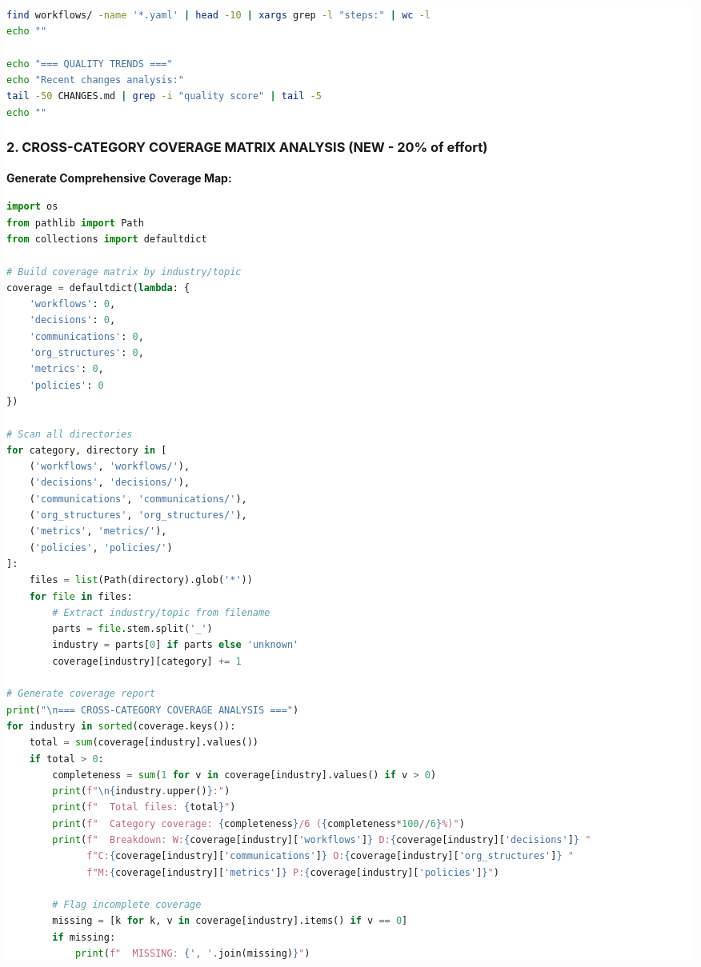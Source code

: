 ```bash
find workflows/ -name '*.yaml' | head -10 | xargs grep -l "steps:" | wc -l
echo ""

echo "=== QUALITY TRENDS ==="
echo "Recent changes analysis:"
tail -50 CHANGES.md | grep -i "quality score" | tail -5
echo ""
```

### 2. CROSS-CATEGORY COVERAGE MATRIX ANALYSIS (NEW - 20% of effort)

**Generate Comprehensive Coverage Map:**

```python
import os
from pathlib import Path
from collections import defaultdict

# Build coverage matrix by industry/topic
coverage = defaultdict(lambda: {
    'workflows': 0,
    'decisions': 0, 
    'communications': 0,
    'org_structures': 0,
    'metrics': 0,
    'policies': 0
})

# Scan all directories
for category, directory in [
    ('workflows', 'workflows/'),
    ('decisions', 'decisions/'),
    ('communications', 'communications/'),
    ('org_structures', 'org_structures/'),
    ('metrics', 'metrics/'),
    ('policies', 'policies/')
]:
    files = list(Path(directory).glob('*'))
    for file in files:
        # Extract industry/topic from filename
        parts = file.stem.split('_')
        industry = parts[0] if parts else 'unknown'
        coverage[industry][category] += 1

# Generate coverage report
print("\n=== CROSS-CATEGORY COVERAGE ANALYSIS ===")
for industry in sorted(coverage.keys()):
    total = sum(coverage[industry].values())
    if total > 0:
        completeness = sum(1 for v in coverage[industry].values() if v > 0)
        print(f"\n{industry.upper()}:")
        print(f"  Total files: {total}")
        print(f"  Category coverage: {completeness}/6 ({completeness*100//6}%)")
        print(f"  Breakdown: W:{coverage[industry]['workflows']} D:{coverage[industry]['decisions']} "
              f"C:{coverage[industry]['communications']} O:{coverage[industry]['org_structures']} "
              f"M:{coverage[industry]['metrics']} P:{coverage[industry]['policies']}")
        
        # Flag incomplete coverage
        missing = [k for k, v in coverage[industry].items() if v == 0]
        if missing:
            print(f"  MISSING: {', '.join(missing)}")
```